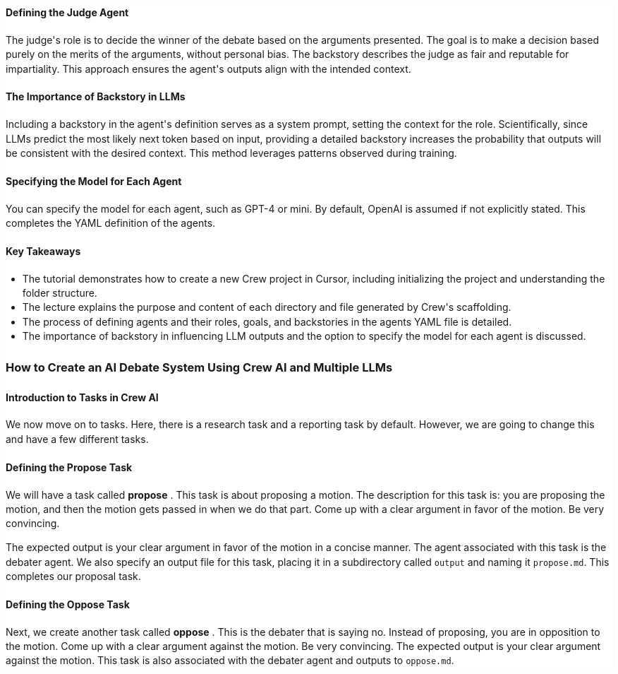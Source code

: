 #### Defining the Judge Agent

The judge's role is to decide the winner of the debate based on the arguments presented. The goal is to make a decision based purely on the merits of the arguments, without personal bias. The backstory describes the judge as fair and reputable for impartiality. This approach ensures the agent's outputs align with the intended context.

#### The Importance of Backstory in LLMs

Including a backstory in the agent's definition serves as a system prompt, setting the context for the role. Scientifically, since LLMs predict the most likely next token based on input, providing a detailed backstory increases the probability that outputs will be consistent with the desired context. This method leverages patterns observed during training.

#### Specifying the Model for Each Agent

You can specify the model for each agent, such as GPT-4 or mini. By default, OpenAI is assumed if not explicitly stated. This completes the YAML definition of the agents.

#### Key Takeaways

- The tutorial demonstrates how to create a new Crew project in Cursor, including initializing the project and understanding the folder structure.
- The lecture explains the purpose and content of each directory and file generated by Crew's scaffolding.
- The process of defining agents and their roles, goals, and backstories in the agents YAML file is detailed.
- The importance of backstory in influencing LLM outputs and the option to specify the model for each agent is discussed.

### How to Create an AI Debate System Using Crew AI and Multiple LLMs

#### Introduction to Tasks in Crew AI

We now move on to tasks. Here, there is a research task and a reporting task by default. However, we are going to change this and have a few different tasks.

#### Defining the Propose Task

We will have a task called **propose** . This task is about proposing a motion. The description for this task is: you are proposing the motion, and then the motion gets passed in when we do that part. Come up with a clear argument in favor of the motion. Be very convincing.

The expected output is your clear argument in favor of the motion in a concise manner. The agent associated with this task is the debater agent. We also specify an output file for this task, placing it in a subdirectory called `output` and naming it `propose.md`. This completes our proposal task.

#### Defining the Oppose Task

Next, we create another task called **oppose** . This is the debater that is saying no. Instead of proposing, you are in opposition to the motion. Come up with a clear argument against the motion. Be very convincing. The expected output is your clear argument against the motion. This task is also associated with the debater agent and outputs to `oppose.md`.
